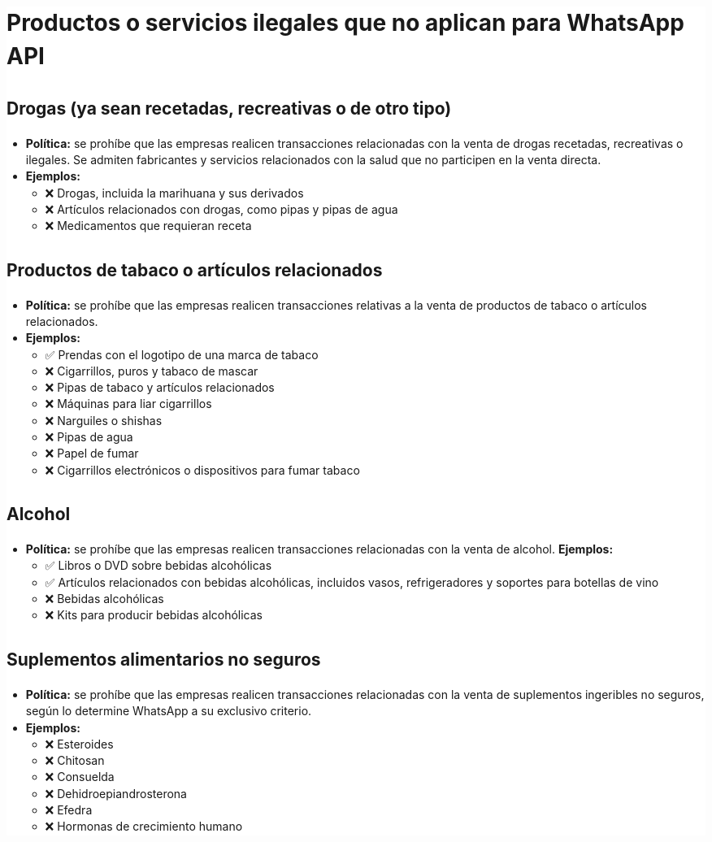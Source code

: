 # Productos o servicios ilegales que no aplican para WhatsApp API

## Drogas (ya sean recetadas, recreativas o de otro tipo)

* **Política:** se prohíbe que las empresas realicen transacciones relacionadas con la venta de drogas recetadas, recreativas o ilegales. Se admiten fabricantes y servicios relacionados con la salud que no participen en la venta directa.
* **Ejemplos:**
  - ❌ Drogas, incluida la marihuana y sus derivados
  - ❌ Artículos relacionados con drogas, como pipas y pipas de agua
  - ❌ Medicamentos que requieran receta

## Productos de tabaco o artículos relacionados

* **Política:** se prohíbe que las empresas realicen transacciones relativas a la venta de productos de tabaco o artículos relacionados.
* **Ejemplos:**
  - ✅ Prendas con el logotipo de una marca de tabaco
  - ❌ Cigarrillos, puros y tabaco de mascar
  - ❌ Pipas de tabaco y artículos relacionados
  - ❌ Máquinas para liar cigarrillos
  - ❌ Narguiles o shishas
  - ❌ Pipas de agua
  - ❌ Papel de fumar
  - ❌ Cigarrillos electrónicos o dispositivos para fumar tabaco

## Alcohol
* **Política:** se prohíbe que las empresas realicen transacciones relacionadas con la venta de alcohol.
**Ejemplos:**
  - ✅ Libros o DVD sobre bebidas alcohólicas
  - ✅ Artículos relacionados con bebidas alcohólicas, incluidos vasos, refrigeradores y soportes para botellas de vino
  - ❌ Bebidas alcohólicas
  - ❌ Kits para producir bebidas alcohólicas

## Suplementos alimentarios no seguros
* **Política:** se prohíbe que las empresas realicen transacciones relacionadas con la venta de suplementos ingeribles no seguros, según lo determine WhatsApp a su exclusivo criterio.
* **Ejemplos:**
  - ❌ Esteroides
  - ❌ Chitosan
  - ❌ Consuelda
  - ❌ Dehidroepiandrosterona
  - ❌ Efedra
  - ❌ Hormonas de crecimiento humano
